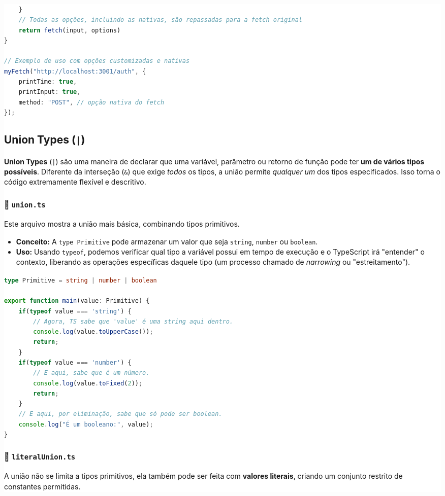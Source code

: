 ```ts
    }
    // Todas as opções, incluindo as nativas, são repassadas para a fetch original
    return fetch(input, options)
}

// Exemplo de uso com opções customizadas e nativas
myFetch("http://localhost:3001/auth", {
    printTime: true,
    printInput: true,
    method: "POST", // opção nativa do fetch
});
```

## Union Types (`|`)

**Union Types** (`|`) são uma maneira de declarar que uma variável, parâmetro ou retorno de função pode ter **um de vários tipos possíveis**. Diferente da interseção (`&`) que exige *todos* os tipos, a união permite *qualquer um* dos tipos especificados. Isso torna o código extremamente flexível e descritivo.

### 📂 `union.ts`

Este arquivo mostra a união mais básica, combinando tipos primitivos.

- **Conceito:** A `type Primitive` pode armazenar um valor que seja `string`, `number` ou `boolean`.
- **Uso:** Usando `typeof`, podemos verificar qual tipo a variável possui em tempo de execução e o TypeScript irá "entender" o contexto, liberando as operações específicas daquele tipo (um processo chamado de *narrowing* ou "estreitamento").

```ts
type Primitive = string | number | boolean

export function main(value: Primitive) {
    if(typeof value === 'string') {
        // Agora, TS sabe que 'value' é uma string aqui dentro.
        console.log(value.toUpperCase());
        return;
    }
    if(typeof value === 'number') {
        // E aqui, sabe que é um número.
        console.log(value.toFixed(2));
        return;
    }
    // E aqui, por eliminação, sabe que só pode ser boolean.
    console.log("É um booleano:", value);
}
```

### 📂 `literalUnion.ts`

A união não se limita a tipos primitivos, ela também pode ser feita com **valores literais**, criando um conjunto restrito de constantes permitidas.
